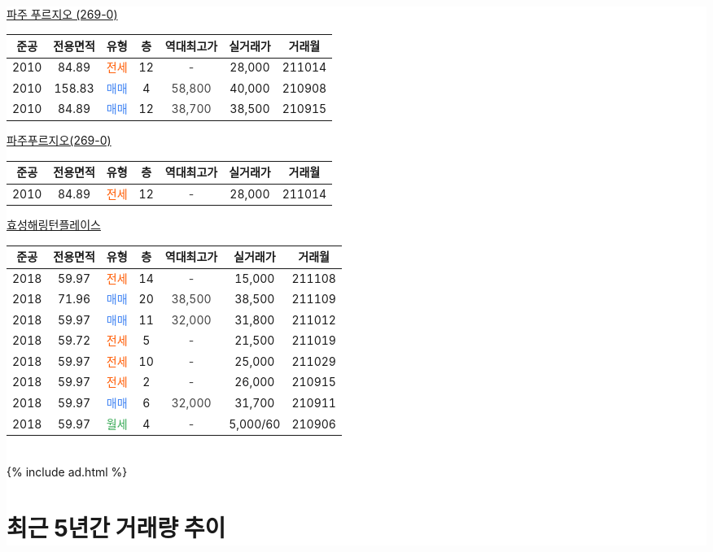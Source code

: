 [파주 푸르지오 (269-0)](https://search.naver.com/search.naver?query=%EA%B2%BD%EA%B8%B0%EB%8F%84+%ED%8C%8C%EC%A3%BC%EC%8B%9C+%EC%A1%B0%EB%A6%AC%EC%9D%8D+%EB%B4%89%EC%9D%BC%EC%B2%9C%EB%A6%AC+%ED%8C%8C%EC%A3%BC+%ED%91%B8%EB%A5%B4%EC%A7%80%EC%98%A4+%28269-0%29)

|준공|전용면적|유형|층|역대최고가|실거래가|거래월|
|:---:|:---:|:---:|:---:|:---:|:---:|:---:|
|2010|84.89|<span style="color:#ff5a00">전세</span>|12|<span style="color:#444444">-</span>|28,000|211014|
|2010|158.83|<span style="color:#4285f3">매매</span>|4|<span style="color:#444444">58,800</span>|40,000|210908|
|2010|84.89|<span style="color:#4285f3">매매</span>|12|<span style="color:#444444">38,700</span>|38,500|210915|

[파주푸르지오(269-0)](https://search.naver.com/search.naver?query=%EA%B2%BD%EA%B8%B0%EB%8F%84+%ED%8C%8C%EC%A3%BC%EC%8B%9C+%EC%A1%B0%EB%A6%AC%EC%9D%8D+%EB%B4%89%EC%9D%BC%EC%B2%9C%EB%A6%AC+%ED%8C%8C%EC%A3%BC%ED%91%B8%EB%A5%B4%EC%A7%80%EC%98%A4%28269-0%29)

|준공|전용면적|유형|층|역대최고가|실거래가|거래월|
|:---:|:---:|:---:|:---:|:---:|:---:|:---:|
|2010|84.89|<span style="color:#ff5a00">전세</span>|12|<span style="color:#444444">-</span>|28,000|211014|

[효성해링턴플레이스](https://search.naver.com/search.naver?query=%EA%B2%BD%EA%B8%B0%EB%8F%84+%ED%8C%8C%EC%A3%BC%EC%8B%9C+%EC%A1%B0%EB%A6%AC%EC%9D%8D+%EB%B4%89%EC%9D%BC%EC%B2%9C%EB%A6%AC+%ED%9A%A8%EC%84%B1%ED%95%B4%EB%A7%81%ED%84%B4%ED%94%8C%EB%A0%88%EC%9D%B4%EC%8A%A4)

|준공|전용면적|유형|층|역대최고가|실거래가|거래월|
|:---:|:---:|:---:|:---:|:---:|:---:|:---:|
|2018|59.97|<span style="color:#ff5a00">전세</span>|14|<span style="color:#444444">-</span>|15,000|211108|
|2018|71.96|<span style="color:#4285f3">매매</span>|20|<span style="color:#444444">38,500</span>|38,500|211109|
|2018|59.97|<span style="color:#4285f3">매매</span>|11|<span style="color:#444444">32,000</span>|31,800|211012|
|2018|59.72|<span style="color:#ff5a00">전세</span>|5|<span style="color:#444444">-</span>|21,500|211019|
|2018|59.97|<span style="color:#ff5a00">전세</span>|10|<span style="color:#444444">-</span>|25,000|211029|
|2018|59.97|<span style="color:#ff5a00">전세</span>|2|<span style="color:#444444">-</span>|26,000|210915|
|2018|59.97|<span style="color:#4285f3">매매</span>|6|<span style="color:#444444">32,000</span>|31,700|210911|
|2018|59.97|<span style="color:#34a853">월세</span>|4|<span style="color:#444444">-</span>|5,000/60|210906|


<br>
{% include ad.html %}
<br>

# 최근 5년간 거래량 추이


<div style="width:100%;">
    <canvas id="deal_progress" height="200"></canvas>
</div>

<script>
new Chart(document.getElementById("deal_progress"), {
    type: 'line',
    data: {
        labels: ['201611','201612','201701','201702','201703','201704','201705','201706','201707','201708','201709','201710','201711','201712','201801','201802','201803','201804','201805','201806','201807','201808','201809','201810','201811','201812','201901','201902','201903','201904','201905','201906','201907','201908','201909','201910','201911','201912','202001','202002','202003','202004','202005','202006','202007','202008','202009','202010','202011','202012','202101','202102','202103','202104','202105','202106','202107','202108','202109','202110','202111'],
        datasets: [{
            label: '매매',
            pointRadius: 1,